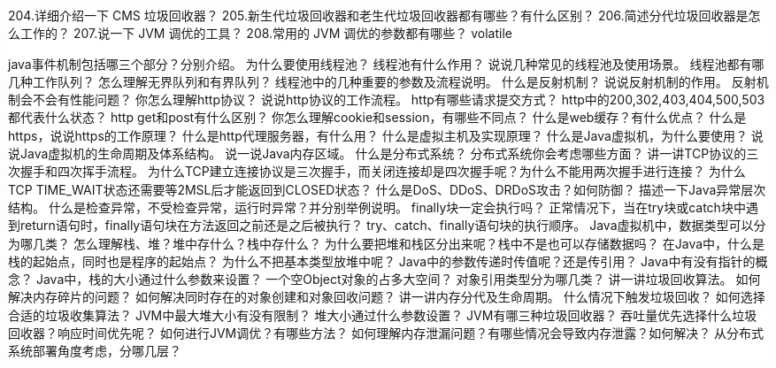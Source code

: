 204.详细介绍一下 CMS 垃圾回收器？
205.新生代垃圾回收器和老生代垃圾回收器都有哪些？有什么区别？
206.简述分代垃圾回收器是怎么工作的？
207.说一下 JVM 调优的工具？
208.常用的 JVM 调优的参数都有哪些？
volatile

java事件机制包括哪三个部分？分别介绍。
为什么要使用线程池？
线程池有什么作用？
说说几种常见的线程池及使用场景。
线程池都有哪几种工作队列？
怎么理解无界队列和有界队列？
线程池中的几种重要的参数及流程说明。
什么是反射机制？
说说反射机制的作用。
反射机制会不会有性能问题？
你怎么理解http协议？
说说http协议的工作流程。
http有哪些请求提交方式？
http中的200,302,403,404,500,503都代表什么状态？
http get和post有什么区别？
你怎么理解cookie和session，有哪些不同点？
什么是web缓存？有什么优点？
什么是https，说说https的工作原理？
什么是http代理服务器，有什么用？
什么是虚拟主机及实现原理？
什么是Java虚拟机，为什么要使用？
说说Java虚拟机的生命周期及体系结构。
说一说Java内存区域。
什么是分布式系统？
分布式系统你会考虑哪些方面？
讲一讲TCP协议的三次握手和四次挥手流程。
为什么TCP建立连接协议是三次握手，而关闭连接却是四次握手呢？为什么不能用两次握手进行连接？
为什么TCP TIME_WAIT状态还需要等2MSL后才能返回到CLOSED状态？
什么是DoS、DDoS、DRDoS攻击？如何防御？
描述一下Java异常层次结构。
什么是检查异常，不受检查异常，运行时异常？并分别举例说明。
finally块一定会执行吗？
正常情况下，当在try块或catch块中遇到return语句时，finally语句块在方法返回之前还是之后被执行？
try、catch、finally语句块的执行顺序。
Java虚拟机中，数据类型可以分为哪几类？
怎么理解栈、堆？堆中存什么？栈中存什么？
为什么要把堆和栈区分出来呢？栈中不是也可以存储数据吗？
在Java中，什么是栈的起始点，同时也是程序的起始点？
为什么不把基本类型放堆中呢？
Java中的参数传递时传值呢？还是传引用？
Java中有没有指针的概念？
Java中，栈的大小通过什么参数来设置？
一个空Object对象的占多大空间？
对象引用类型分为哪几类？
讲一讲垃圾回收算法。
如何解决内存碎片的问题？
如何解决同时存在的对象创建和对象回收问题？
讲一讲内存分代及生命周期。
什么情况下触发垃圾回收？
如何选择合适的垃圾收集算法？
JVM中最大堆大小有没有限制？
堆大小通过什么参数设置？
JVM有哪三种垃圾回收器？
吞吐量优先选择什么垃圾回收器？响应时间优先呢？
如何进行JVM调优？有哪些方法？
如何理解内存泄漏问题？有哪些情况会导致内存泄露？如何解决？
从分布式系统部署角度考虑，分哪几层？